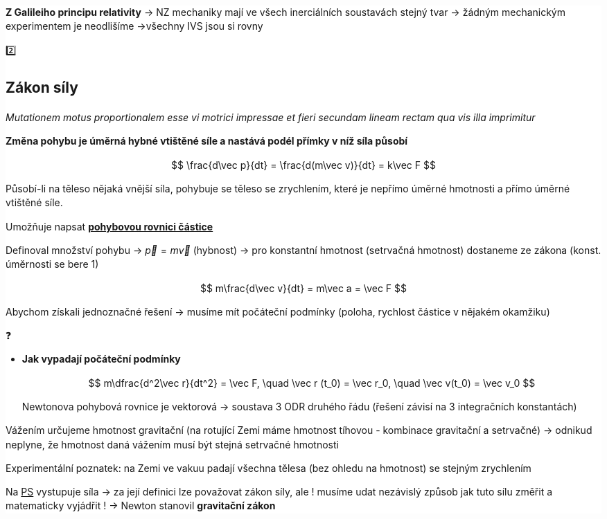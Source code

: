 </aside>

**Z Galileiho principu relativity** → NZ mechaniky mají ve všech inerciálních soustavách stejný tvar → žádným mechanickým experimentem je neodlišíme →všechny IVS jsou si rovny

</aside>

<aside>
2️⃣

## Zákon síly

*Mutationem motus proportionalem esse vi motrici impressae et fieri secundam lineam rectam qua vis illa imprimitur*

**Změna pohybu je úměrná hybné vtištěné síle a nastává podél přímky v níž síla působí**

$$
\frac{d\vec p}{dt} = \frac{d(m\vec v)}{dt} = k\vec F
$$

Působí-li na těleso nějaká vnější síla, pohybuje se těleso se zrychlením, které je nepřímo úměrné hmotnosti a přímo úměrné vtištěné síle.

Umožňuje napsat [**pohybovou rovnici částice**](Dynamika%20pohybu%20hmotn%C3%A9ho%20bodu%2024eae1c2f208808bba98c24c04b4eb3c.md)

Definoval množství pohybu → $\vec p = m\vec v$ (hybnost) → pro konstantní hmotnost (setrvačná hmotnost) dostaneme ze zákona (konst. úměrnosti se bere 1)

$$
 m\frac{d\vec v}{dt} = m\vec a = \vec F
$$

Abychom získali jednoznačné řešení → musíme mít počáteční podmínky (poloha, rychlost částice v nějakém okamžiku)

<aside>
❓

- **Jak vypadají počáteční podmínky**
    
    $$
    m\dfrac{d^2\vec r}{dt^2} = \vec F, \quad \vec r (t_0) = \vec r_0, \quad \vec v(t_0) = \vec v_0
    $$
    
    Newtonova pohybová rovnice je vektorová → soustava 3 ODR druhého řádu (řešení závisí na 3 integračních konstantách)
    
</aside>

Vážením určujeme hmotnost gravitační (na rotující Zemi máme hmotnost tíhovou - kombinace gravitační a setrvačné) → odnikud neplyne, že hmotnost daná vážením musí být stejná setrvačné hmotnosti

Experimentální poznatek: na Zemi ve vakuu padají všechna tělesa (bez ohledu na hmotnost) se stejným zrychlením

Na [PS](Dynamika%20pohybu%20hmotn%C3%A9ho%20bodu%2024eae1c2f208808bba98c24c04b4eb3c.md) vystupuje síla → za její definici lze považovat zákon síly, ale ! musíme udat nezávislý způsob jak tuto sílu změřit a matematicky vyjádřit ! → Newton stanovil **gravitační zákon**
